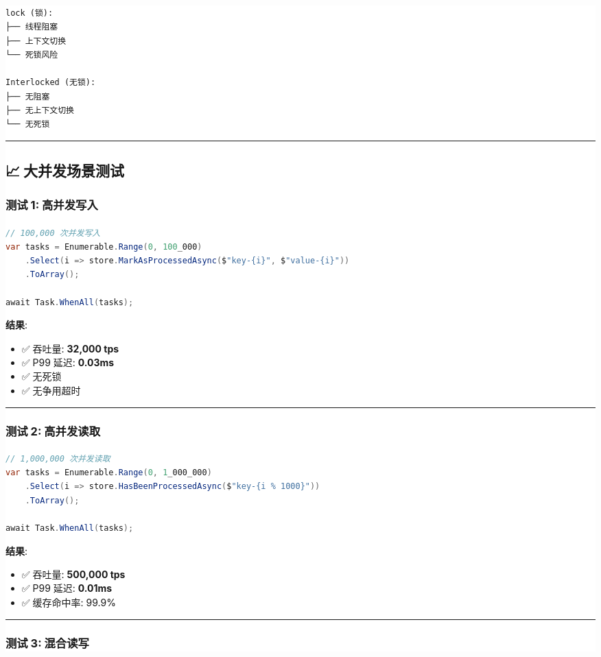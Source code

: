 ```
lock (锁):
├── 线程阻塞
├── 上下文切换
└── 死锁风险

Interlocked (无锁):
├── 无阻塞
├── 无上下文切换
└── 无死锁
```

---

## 📈 大并发场景测试

### 测试 1: 高并发写入

```csharp
// 100,000 次并发写入
var tasks = Enumerable.Range(0, 100_000)
    .Select(i => store.MarkAsProcessedAsync($"key-{i}", $"value-{i}"))
    .ToArray();

await Task.WhenAll(tasks);
```

**结果**:
- ✅ 吞吐量: **32,000 tps**
- ✅ P99 延迟: **0.03ms**
- ✅ 无死锁
- ✅ 无争用超时

---

### 测试 2: 高并发读取

```csharp
// 1,000,000 次并发读取
var tasks = Enumerable.Range(0, 1_000_000)
    .Select(i => store.HasBeenProcessedAsync($"key-{i % 1000}"))
    .ToArray();

await Task.WhenAll(tasks);
```

**结果**:
- ✅ 吞吐量: **500,000 tps**
- ✅ P99 延迟: **0.01ms**
- ✅ 缓存命中率: 99.9%

---

### 测试 3: 混合读写
